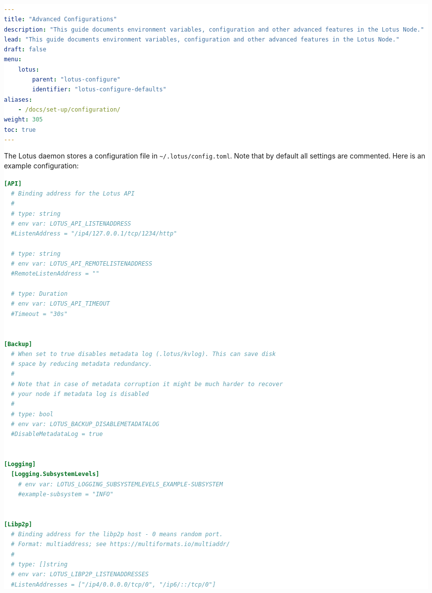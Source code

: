 ```yaml
---
title: "Advanced Configurations"
description: "This guide documents environment variables, configuration and other advanced features in the Lotus Node."
lead: "This guide documents environment variables, configuration and other advanced features in the Lotus Node."
draft: false
menu:
    lotus:
        parent: "lotus-configure"
        identifier: "lotus-configure-defaults"
aliases:
    - /docs/set-up/configuration/
weight: 305
toc: true
---
```


The Lotus daemon stores a configuration file in `~/.lotus/config.toml`. Note that by default all settings are commented. Here is an example configuration:

```toml
[API]
  # Binding address for the Lotus API
  #
  # type: string
  # env var: LOTUS_API_LISTENADDRESS
  #ListenAddress = "/ip4/127.0.0.1/tcp/1234/http"

  # type: string
  # env var: LOTUS_API_REMOTELISTENADDRESS
  #RemoteListenAddress = ""

  # type: Duration
  # env var: LOTUS_API_TIMEOUT
  #Timeout = "30s"


[Backup]
  # When set to true disables metadata log (.lotus/kvlog). This can save disk
  # space by reducing metadata redundancy.
  #
  # Note that in case of metadata corruption it might be much harder to recover
  # your node if metadata log is disabled
  #
  # type: bool
  # env var: LOTUS_BACKUP_DISABLEMETADATALOG
  #DisableMetadataLog = true


[Logging]
  [Logging.SubsystemLevels]
    # env var: LOTUS_LOGGING_SUBSYSTEMLEVELS_EXAMPLE-SUBSYSTEM
    #example-subsystem = "INFO"


[Libp2p]
  # Binding address for the libp2p host - 0 means random port.
  # Format: multiaddress; see https://multiformats.io/multiaddr/
  #
  # type: []string
  # env var: LOTUS_LIBP2P_LISTENADDRESSES
  #ListenAddresses = ["/ip4/0.0.0.0/tcp/0", "/ip6/::/tcp/0"]
```